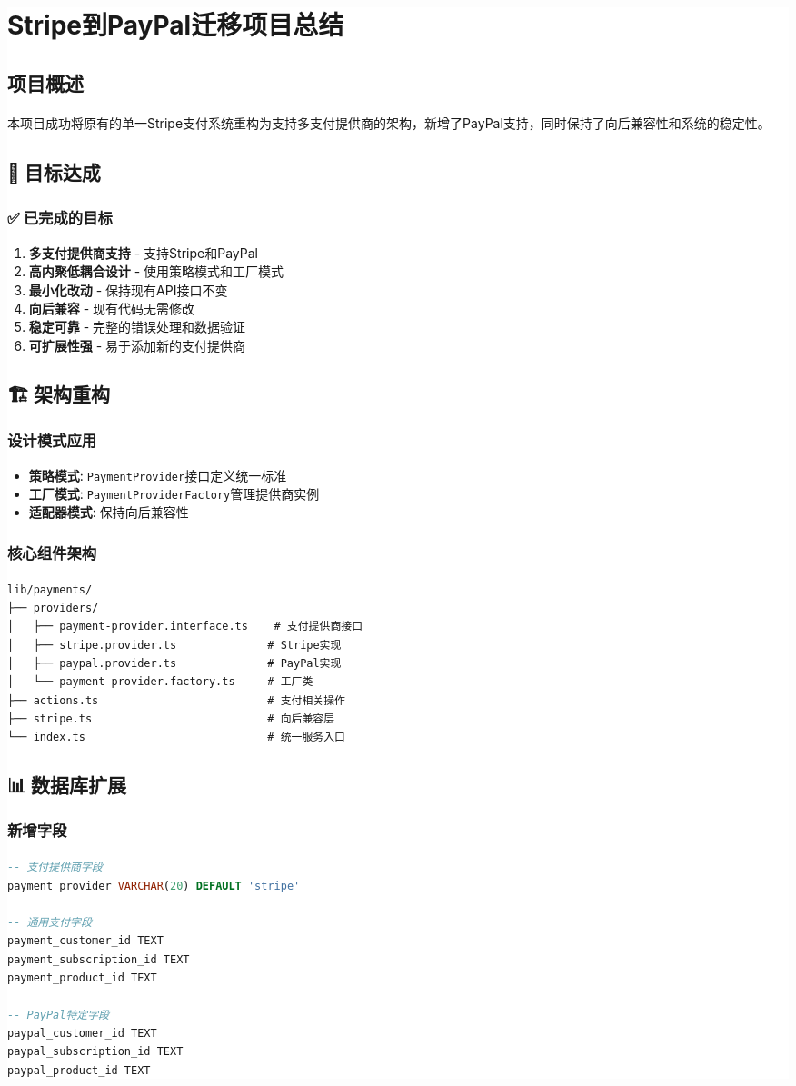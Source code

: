 # Stripe到PayPal迁移项目总结

## 项目概述

本项目成功将原有的单一Stripe支付系统重构为支持多支付提供商的架构，新增了PayPal支持，同时保持了向后兼容性和系统的稳定性。

## 🎯 目标达成

### ✅ 已完成的目标
1. **多支付提供商支持** - 支持Stripe和PayPal
2. **高内聚低耦合设计** - 使用策略模式和工厂模式
3. **最小化改动** - 保持现有API接口不变
4. **向后兼容** - 现有代码无需修改
5. **稳定可靠** - 完整的错误处理和数据验证
6. **可扩展性强** - 易于添加新的支付提供商

## 🏗️ 架构重构

### 设计模式应用
- **策略模式**: `PaymentProvider`接口定义统一标准
- **工厂模式**: `PaymentProviderFactory`管理提供商实例
- **适配器模式**: 保持向后兼容性

### 核心组件架构
```
lib/payments/
├── providers/
│   ├── payment-provider.interface.ts    # 支付提供商接口
│   ├── stripe.provider.ts              # Stripe实现
│   ├── paypal.provider.ts              # PayPal实现
│   └── payment-provider.factory.ts     # 工厂类
├── actions.ts                          # 支付相关操作
├── stripe.ts                           # 向后兼容层
└── index.ts                            # 统一服务入口
```

## 📊 数据库扩展

### 新增字段
```sql
-- 支付提供商字段
payment_provider VARCHAR(20) DEFAULT 'stripe'

-- 通用支付字段
payment_customer_id TEXT
payment_subscription_id TEXT
payment_product_id TEXT

-- PayPal特定字段
paypal_customer_id TEXT
paypal_subscription_id TEXT
paypal_product_id TEXT
```
